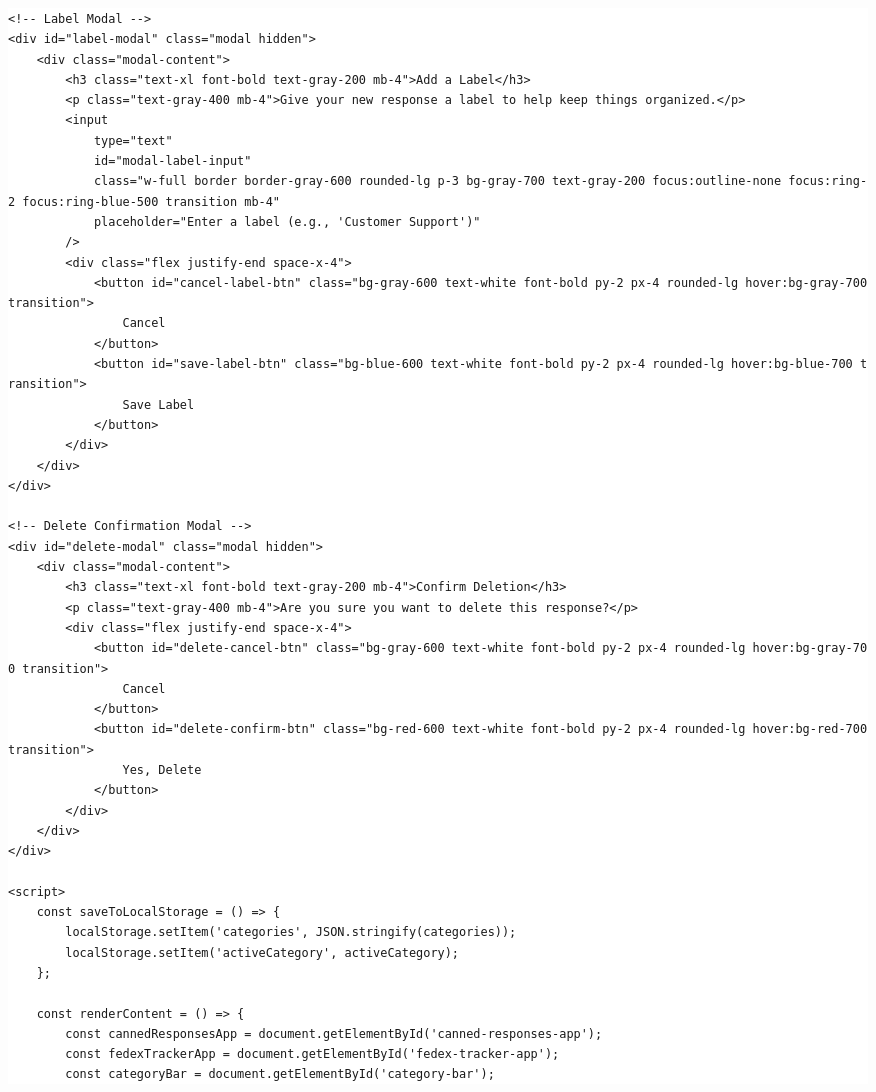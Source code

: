 
    <!-- Label Modal -->
    <div id="label-modal" class="modal hidden">
        <div class="modal-content">
            <h3 class="text-xl font-bold text-gray-200 mb-4">Add a Label</h3>
            <p class="text-gray-400 mb-4">Give your new response a label to help keep things organized.</p>
            <input
                type="text"
                id="modal-label-input"
                class="w-full border border-gray-600 rounded-lg p-3 bg-gray-700 text-gray-200 focus:outline-none focus:ring-2 focus:ring-blue-500 transition mb-4"
                placeholder="Enter a label (e.g., 'Customer Support')"
            />
            <div class="flex justify-end space-x-4">
                <button id="cancel-label-btn" class="bg-gray-600 text-white font-bold py-2 px-4 rounded-lg hover:bg-gray-700 transition">
                    Cancel
                </button>
                <button id="save-label-btn" class="bg-blue-600 text-white font-bold py-2 px-4 rounded-lg hover:bg-blue-700 transition">
                    Save Label
                </button>
            </div>
        </div>
    </div>

    <!-- Delete Confirmation Modal -->
    <div id="delete-modal" class="modal hidden">
        <div class="modal-content">
            <h3 class="text-xl font-bold text-gray-200 mb-4">Confirm Deletion</h3>
            <p class="text-gray-400 mb-4">Are you sure you want to delete this response?</p>
            <div class="flex justify-end space-x-4">
                <button id="delete-cancel-btn" class="bg-gray-600 text-white font-bold py-2 px-4 rounded-lg hover:bg-gray-700 transition">
                    Cancel
                </button>
                <button id="delete-confirm-btn" class="bg-red-600 text-white font-bold py-2 px-4 rounded-lg hover:bg-red-700 transition">
                    Yes, Delete
                </button>
            </div>
        </div>
    </div>

    <script>
        const saveToLocalStorage = () => {
            localStorage.setItem('categories', JSON.stringify(categories));
            localStorage.setItem('activeCategory', activeCategory);
        };

        const renderContent = () => {
            const cannedResponsesApp = document.getElementById('canned-responses-app');
            const fedexTrackerApp = document.getElementById('fedex-tracker-app');
            const categoryBar = document.getElementById('category-bar');
